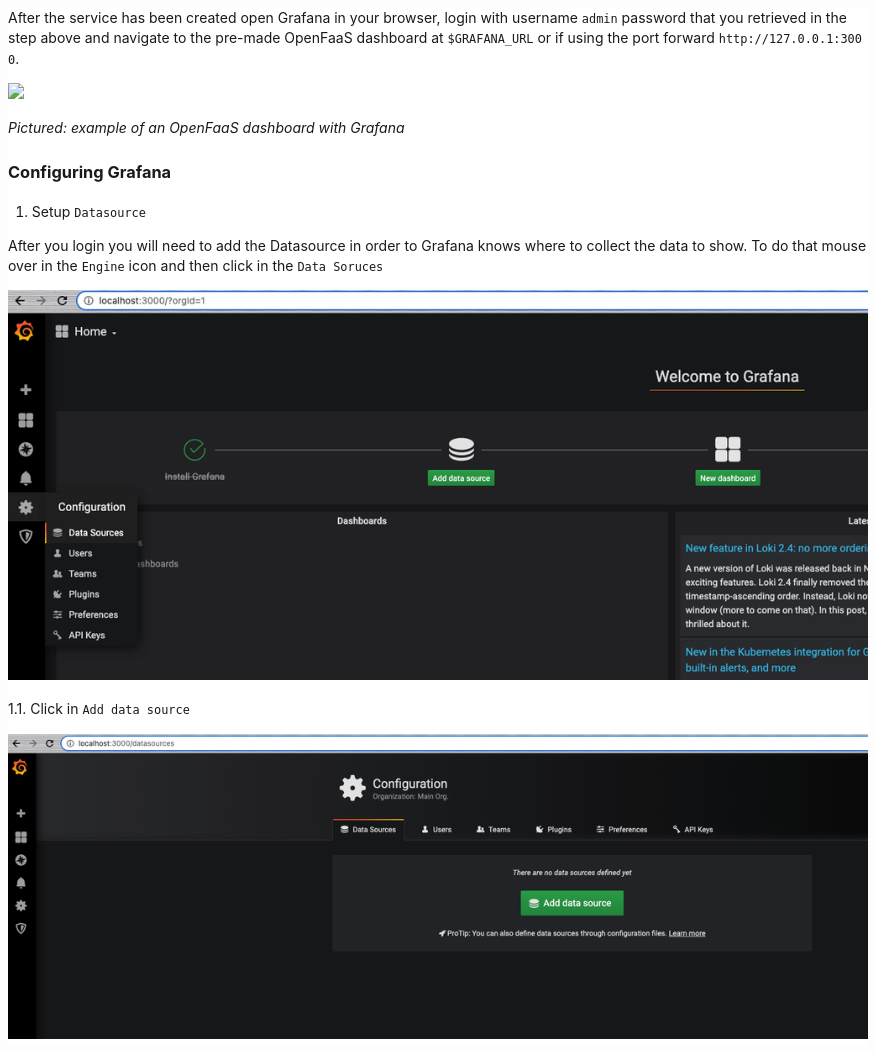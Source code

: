 After the service has been created open Grafana in your browser, login with username `admin` password that you retrieved in the step above and navigate to the pre-made OpenFaaS dashboard at `$GRAFANA_URL` or if using the port forward `http://127.0.0.1:3000`.

<a href="https://camo.githubusercontent.com/24915ac87ecf8a31285f273846e7a5ffe82eeceb/68747470733a2f2f7062732e7477696d672e636f6d2f6d656469612f4339636145364358554141585f36342e6a70673a6c61726765"><img src="https://camo.githubusercontent.com/24915ac87ecf8a31285f273846e7a5ffe82eeceb/68747470733a2f2f7062732e7477696d672e636f6d2f6d656469612f4339636145364358554141585f36342e6a70673a6c61726765" width="600px" /></a>

*Pictured: example of an OpenFaaS dashboard with Grafana*

### Configuring Grafana

1. Setup `Datasource`

After you login you will need to add the Datasource in order to Grafana knows where to collect the data to show.
To do that mouse over in the `Engine` icon and then click in the `Data Soruces`

![Data Sources](./screenshot/grafana_data_sources.png)

1.1. Click in `Add data source`

![Add data source](./screenshot/grafana_add_data_source.png)
